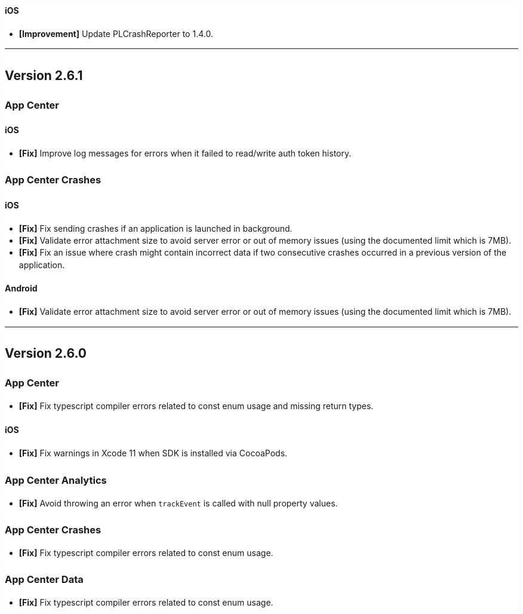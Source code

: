 #### iOS

* **[Improvement]** Update PLCrashReporter to 1.4.0.

___

## Version 2.6.1

### App Center

#### iOS

* **[Fix]** Improve log messages for errors when it failed to read/write auth token history.

### App Center Crashes

#### iOS

* **[Fix]** Fix sending crashes if an application is launched in background.
* **[Fix]** Validate error attachment size to avoid server error or out of memory issues (using the documented limit which is 7MB).
* **[Fix]** Fix an issue where crash might contain incorrect data if two consecutive crashes occurred in a previous version of the application.

#### Android

* **[Fix]** Validate error attachment size to avoid server error or out of memory issues (using the documented limit which is 7MB).

___

## Version 2.6.0

### App Center

* **[Fix]** Fix typescript compiler errors related to const enum usage and missing return types.

#### iOS

* **[Fix]** Fix warnings in Xcode 11 when SDK is installed via CocoaPods.

### App Center Analytics

* **[Fix]** Avoid throwing an error when `trackEvent` is called with null property values.

### App Center Crashes

* **[Fix]** Fix typescript compiler errors related to const enum usage.

### App Center Data

* **[Fix]** Fix typescript compiler errors related to const enum usage.
